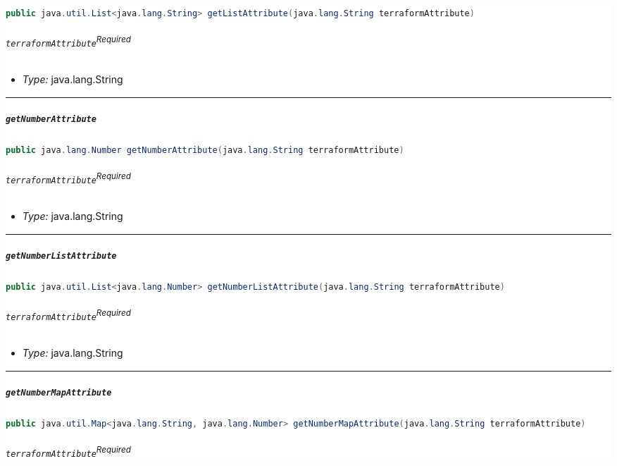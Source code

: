 ```java
public java.util.List<java.lang.String> getListAttribute(java.lang.String terraformAttribute)
```

###### `terraformAttribute`<sup>Required</sup> <a name="terraformAttribute" id="@cdktf/provider-databricks.cleanRoomAsset.CleanRoomAsset.getListAttribute.parameter.terraformAttribute"></a>

- *Type:* java.lang.String

---

##### `getNumberAttribute` <a name="getNumberAttribute" id="@cdktf/provider-databricks.cleanRoomAsset.CleanRoomAsset.getNumberAttribute"></a>

```java
public java.lang.Number getNumberAttribute(java.lang.String terraformAttribute)
```

###### `terraformAttribute`<sup>Required</sup> <a name="terraformAttribute" id="@cdktf/provider-databricks.cleanRoomAsset.CleanRoomAsset.getNumberAttribute.parameter.terraformAttribute"></a>

- *Type:* java.lang.String

---

##### `getNumberListAttribute` <a name="getNumberListAttribute" id="@cdktf/provider-databricks.cleanRoomAsset.CleanRoomAsset.getNumberListAttribute"></a>

```java
public java.util.List<java.lang.Number> getNumberListAttribute(java.lang.String terraformAttribute)
```

###### `terraformAttribute`<sup>Required</sup> <a name="terraformAttribute" id="@cdktf/provider-databricks.cleanRoomAsset.CleanRoomAsset.getNumberListAttribute.parameter.terraformAttribute"></a>

- *Type:* java.lang.String

---

##### `getNumberMapAttribute` <a name="getNumberMapAttribute" id="@cdktf/provider-databricks.cleanRoomAsset.CleanRoomAsset.getNumberMapAttribute"></a>

```java
public java.util.Map<java.lang.String, java.lang.Number> getNumberMapAttribute(java.lang.String terraformAttribute)
```

###### `terraformAttribute`<sup>Required</sup> <a name="terraformAttribute" id="@cdktf/provider-databricks.cleanRoomAsset.CleanRoomAsset.getNumberMapAttribute.parameter.terraformAttribute"></a>
